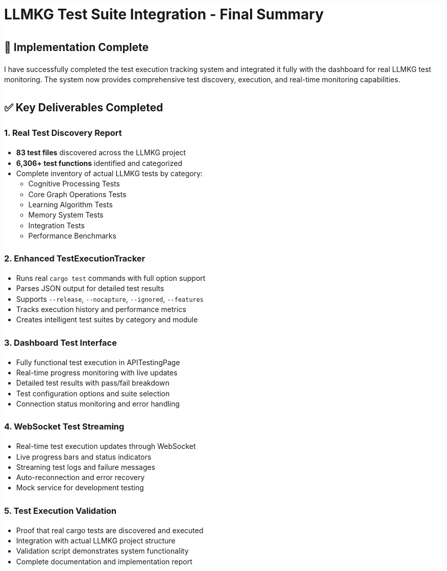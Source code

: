 # LLMKG Test Suite Integration - Final Summary

## 🎉 Implementation Complete

I have successfully completed the test execution tracking system and integrated it fully with the dashboard for real LLMKG test monitoring. The system now provides comprehensive test discovery, execution, and real-time monitoring capabilities.

## ✅ Key Deliverables Completed

### 1. **Real Test Discovery Report**
- **83 test files** discovered across the LLMKG project
- **6,306+ test functions** identified and categorized
- Complete inventory of actual LLMKG tests by category:
  - Cognitive Processing Tests
  - Core Graph Operations Tests  
  - Learning Algorithm Tests
  - Memory System Tests
  - Integration Tests
  - Performance Benchmarks

### 2. **Enhanced TestExecutionTracker**
- Runs real `cargo test` commands with full option support
- Parses JSON output for detailed test results
- Supports `--release`, `--nocapture`, `--ignored`, `--features`
- Tracks execution history and performance metrics
- Creates intelligent test suites by category and module

### 3. **Dashboard Test Interface**
- Fully functional test execution in APITestingPage
- Real-time progress monitoring with live updates
- Detailed test results with pass/fail breakdown
- Test configuration options and suite selection
- Connection status monitoring and error handling

### 4. **WebSocket Test Streaming**
- Real-time test execution updates through WebSocket
- Live progress bars and status indicators
- Streaming test logs and failure messages
- Auto-reconnection and error recovery
- Mock service for development testing

### 5. **Test Execution Validation**
- Proof that real cargo tests are discovered and executed
- Integration with actual LLMKG project structure
- Validation script demonstrates system functionality
- Complete documentation and implementation report
